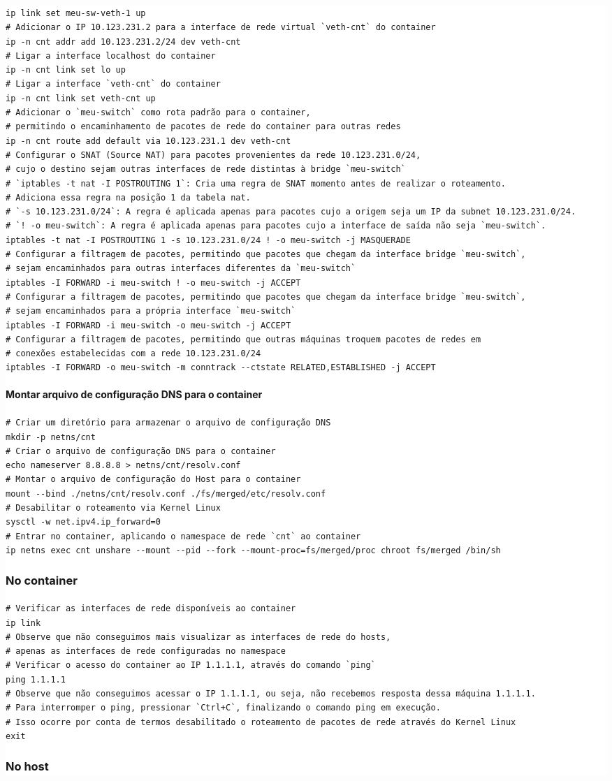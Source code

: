```shell
ip link set meu-sw-veth-1 up
# Adicionar o IP 10.123.231.2 para a interface de rede virtual `veth-cnt` do container
ip -n cnt addr add 10.123.231.2/24 dev veth-cnt
# Ligar a interface localhost do container
ip -n cnt link set lo up
# Ligar a interface `veth-cnt` do container
ip -n cnt link set veth-cnt up
# Adicionar o `meu-switch` como rota padrão para o container, 
# permitindo o encaminhamento de pacotes de rede do container para outras redes
ip -n cnt route add default via 10.123.231.1 dev veth-cnt
# Configurar o SNAT (Source NAT) para pacotes provenientes da rede 10.123.231.0/24, 
# cujo o destino sejam outras interfaces de rede distintas à bridge `meu-switch`
# `iptables -t nat -I POSTROUTING 1`: Cria uma regra de SNAT momento antes de realizar o roteamento. 
# Adiciona essa regra na posição 1 da tabela nat.
# `-s 10.123.231.0/24`: A regra é aplicada apenas para pacotes cujo a origem seja um IP da subnet 10.123.231.0/24.
# `! -o meu-switch`: A regra é aplicada apenas para pacotes cujo a interface de saída não seja `meu-switch`.
iptables -t nat -I POSTROUTING 1 -s 10.123.231.0/24 ! -o meu-switch -j MASQUERADE
# Configurar a filtragem de pacotes, permitindo que pacotes que chegam da interface bridge `meu-switch`, 
# sejam encaminhados para outras interfaces diferentes da `meu-switch`
iptables -I FORWARD -i meu-switch ! -o meu-switch -j ACCEPT
# Configurar a filtragem de pacotes, permitindo que pacotes que chegam da interface bridge `meu-switch`, 
# sejam encaminhados para a própria interface `meu-switch`
iptables -I FORWARD -i meu-switch -o meu-switch -j ACCEPT
# Configurar a filtragem de pacotes, permitindo que outras máquinas troquem pacotes de redes em 
# conexões estabelecidas com a rede 10.123.231.0/24
iptables -I FORWARD -o meu-switch -m conntrack --ctstate RELATED,ESTABLISHED -j ACCEPT
```

#### Montar arquivo de configuração DNS para o container
```shell
# Criar um diretório para armazenar o arquivo de configuração DNS
mkdir -p netns/cnt
# Criar o arquivo de configuração DNS para o container
echo nameserver 8.8.8.8 > netns/cnt/resolv.conf
# Montar o arquivo de configuração do Host para o container
mount --bind ./netns/cnt/resolv.conf ./fs/merged/etc/resolv.conf
# Desabilitar o roteamento via Kernel Linux
sysctl -w net.ipv4.ip_forward=0
# Entrar no container, aplicando o namespace de rede `cnt` ao container
ip netns exec cnt unshare --mount --pid --fork --mount-proc=fs/merged/proc chroot fs/merged /bin/sh
```
### No container
```shell
# Verificar as interfaces de rede disponíveis ao container
ip link
# Observe que não conseguimos mais visualizar as interfaces de rede do hosts, 
# apenas as interfaces de rede configuradas no namespace
# Verificar o acesso do container ao IP 1.1.1.1, através do comando `ping`
ping 1.1.1.1
# Observe que não conseguimos acessar o IP 1.1.1.1, ou seja, não recebemos resposta dessa máquina 1.1.1.1. 
# Para interromper o ping, pressionar `Ctrl+C`, finalizando o comando ping em execução. 
# Isso ocorre por conta de termos desabilitado o roteamento de pacotes de rede através do Kernel Linux
exit
```
### No host
```shell
```